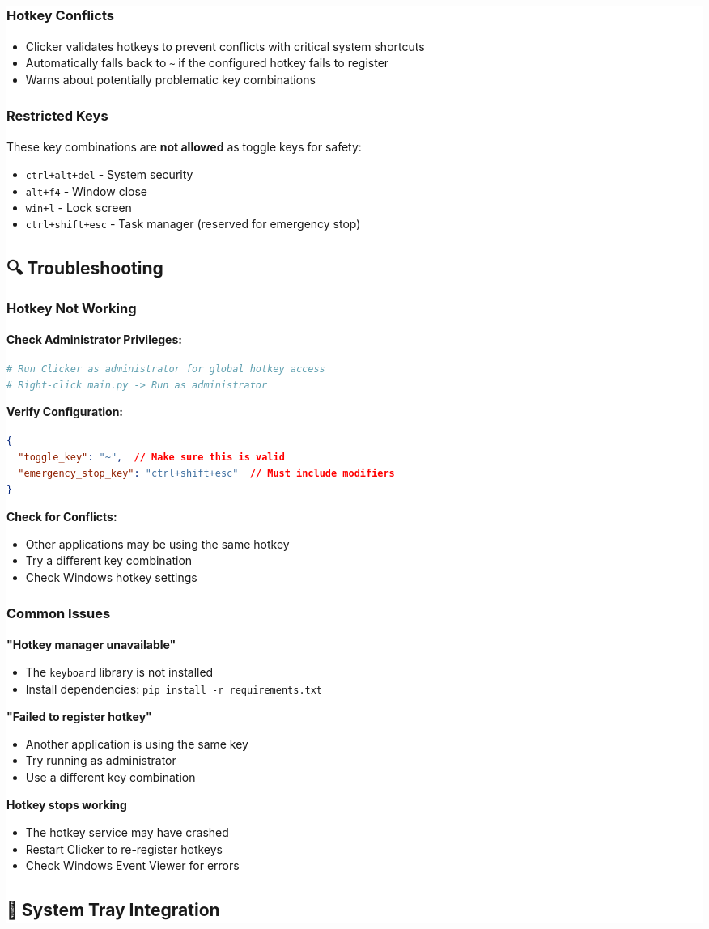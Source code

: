 ### Hotkey Conflicts
- Clicker validates hotkeys to prevent conflicts with critical system shortcuts
- Automatically falls back to `~` if the configured hotkey fails to register
- Warns about potentially problematic key combinations

### Restricted Keys
These key combinations are **not allowed** as toggle keys for safety:
- `ctrl+alt+del` - System security
- `alt+f4` - Window close
- `win+l` - Lock screen
- `ctrl+shift+esc` - Task manager (reserved for emergency stop)

## 🔍 Troubleshooting

### Hotkey Not Working

**Check Administrator Privileges:**
```bash
# Run Clicker as administrator for global hotkey access
# Right-click main.py -> Run as administrator
```

**Verify Configuration:**
```json
{
  "toggle_key": "~",  // Make sure this is valid
  "emergency_stop_key": "ctrl+shift+esc"  // Must include modifiers
}
```

**Check for Conflicts:**
- Other applications may be using the same hotkey
- Try a different key combination
- Check Windows hotkey settings

### Common Issues

**"Hotkey manager unavailable"**
- The `keyboard` library is not installed
- Install dependencies: `pip install -r requirements.txt`

**"Failed to register hotkey"**
- Another application is using the same key
- Try running as administrator
- Use a different key combination

**Hotkey stops working**
- The hotkey service may have crashed
- Restart Clicker to re-register hotkeys
- Check Windows Event Viewer for errors

## 📱 System Tray Integration

